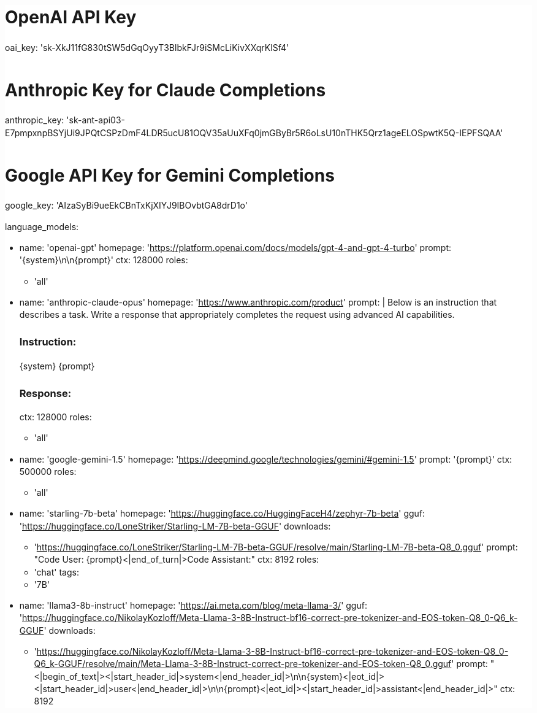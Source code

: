 # OpenAI API Key
oai_key: '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'

# Anthropic Key for Claude Completions
anthropic_key: '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'

# Google API Key for Gemini Completions
google_key: 'AIzaSyBi9ueEkCBnTxKjXIYJ9IBOvbtGA8drD1o'

language_models:
  - name: 'openai-gpt'
    homepage: 'https://platform.openai.com/docs/models/gpt-4-and-gpt-4-turbo'
    prompt: '{system}\n\n{prompt}'
    ctx: 128000
    roles:
      - 'all'
  - name: 'anthropic-claude-opus'
    homepage: 'https://www.anthropic.com/product'
    prompt: |
      Below is an instruction that describes a task. Write a response that appropriately completes the request using advanced AI capabilities.

      ### Instruction:
      {system}
      {prompt}

      ### Response:
    ctx: 128000
    roles:
      - 'all'
  - name: 'google-gemini-1.5'
    homepage: 'https://deepmind.google/technologies/gemini/#gemini-1.5'
    prompt: '{prompt}'
    ctx: 500000
    roles:
      - 'all'
  - name: 'starling-7b-beta'
    homepage: 'https://huggingface.co/HuggingFaceH4/zephyr-7b-beta'
    gguf: 'https://huggingface.co/LoneStriker/Starling-LM-7B-beta-GGUF'
    downloads:
      - 'https://huggingface.co/LoneStriker/Starling-LM-7B-beta-GGUF/resolve/main/Starling-LM-7B-beta-Q8_0.gguf'
    prompt: "Code User: {prompt}<|end_of_turn|>Code Assistant:"
    ctx: 8192
    roles:
      - 'chat'
    tags:
      - '7B'
  - name: 'llama3-8b-instruct'
    homepage: 'https://ai.meta.com/blog/meta-llama-3/'
    gguf: 'https://huggingface.co/NikolayKozloff/Meta-Llama-3-8B-Instruct-bf16-correct-pre-tokenizer-and-EOS-token-Q8_0-Q6_k-GGUF'
    downloads:
      - 'https://huggingface.co/NikolayKozloff/Meta-Llama-3-8B-Instruct-bf16-correct-pre-tokenizer-and-EOS-token-Q8_0-Q6_k-GGUF/resolve/main/Meta-Llama-3-8B-Instruct-correct-pre-tokenizer-and-EOS-token-Q8_0.gguf'
    prompt: "<|begin_of_text|><|start_header_id|>system<|end_header_id|>\n\n{system}<|eot_id|><|start_header_id|>user<|end_header_id|>\n\n{prompt}<|eot_id|><|start_header_id|>assistant<|end_header_id|>"
    ctx: 8192